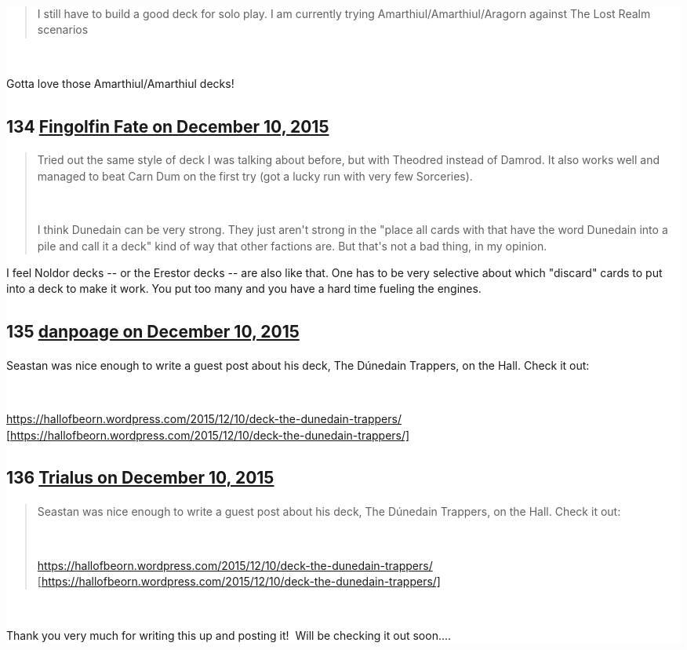 > I still have to build a good deck for solo play. I am currently trying Amarthiul/Amarthiul/Aragorn against The Lost Realm scenarios

 

Gotta love those Amarthiul/Amarthiul decks!

## 134 [Fingolfin Fate on December 10, 2015](https://community.fantasyflightgames.com/topic/194603-the-dread-realm-available-in-europe-revealed-the-last-hero/?do=findComment&comment=1927398)

> Tried out the same style of deck I was talking about before, but with Theodred instead of Damrod. It also works well and managed to beat Carn Dum on the first try (got a lucky run with very few Sorceries).
> 
>  
> 
> I think Dunedain can be very strong. They just aren't strong in the "place all cards with that have the word Dunedain into a pile and call it a deck" kind of way that other factions are. But that's not a bad thing, in my opinion. 

I feel Noldor decks -- or the Erestor decks -- are also like that. One has to be very selective about which "discard" cards to put into a deck to make it work. You put too many and you have a hard time fueling the engines.

## 135 [danpoage on December 10, 2015](https://community.fantasyflightgames.com/topic/194603-the-dread-realm-available-in-europe-revealed-the-last-hero/?do=findComment&comment=1927422)

Seastan was nice enough to write a guest post about his deck, The Dúnedain Trappers, on the Hall. Check it out:

 

https://hallofbeorn.wordpress.com/2015/12/10/deck-the-dunedain-trappers/ [https://hallofbeorn.wordpress.com/2015/12/10/deck-the-dunedain-trappers/]

## 136 [Trialus on December 10, 2015](https://community.fantasyflightgames.com/topic/194603-the-dread-realm-available-in-europe-revealed-the-last-hero/?do=findComment&comment=1927667)

> Seastan was nice enough to write a guest post about his deck, The Dúnedain Trappers, on the Hall. Check it out:
> 
>  
> 
> https://hallofbeorn.wordpress.com/2015/12/10/deck-the-dunedain-trappers/ [https://hallofbeorn.wordpress.com/2015/12/10/deck-the-dunedain-trappers/]

 

Thank you very much for writing this up and posting it!  Will be checking it out soon....
